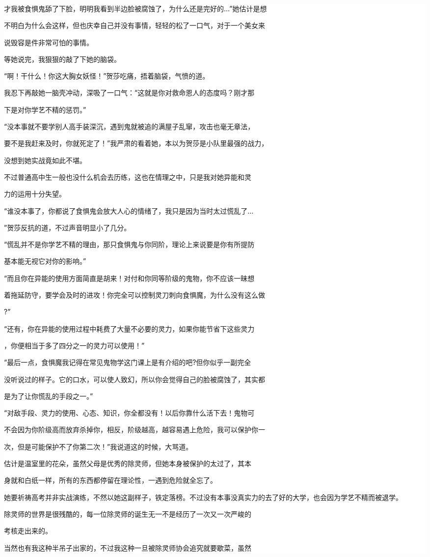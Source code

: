 才我被食惧鬼舔了下脸，明明我看到半边脸被腐蚀了，为什么还是完好的…”她估计是想

不明白为什么会这样，但也庆幸自己并没有事情，轻轻的松了一口气，对于一个美女来

说毁容是件非常可怕的事情。

等她说完，我狠狠的敲了下她的脑袋。

“啊！干什么！你这大胸女妖怪！”贺莎吃痛，捂着脑袋，气愤的道。

我忍下再敲她一脑壳冲动，深吸了一口气：“这就是你对救命恩人的态度吗？刚才那

下是对你学艺不精的惩罚。”

“没本事就不要学别人高手装深沉，遇到鬼就被追的满屋子乱窜，攻击也毫无章法，

要不是我赶来及时，你就死定了！”我严肃的看着她，本以为贺莎是小队里最强的战力，

没想到她实战竟如此不堪。

不过普通高中生一般也没什么机会去历练，这也在情理之中，只是我对她异能和灵

力的运用十分失望。

“谁没本事了，你都说了食惧鬼会放大人心的情绪了，我只是因为当时太过慌乱了…

”贺莎反抗的道，不过声音明显小了几分。

“慌乱并不是你学艺不精的理由，那只食惧鬼与你同阶，理论上来说要是你有所提防

基本能无视它对你的影响。”

“而且你在异能的使用方面简直是胡来！对付和你同等阶级的鬼物，你不应该一昧想

着拖延防守，要学会及时的进攻！你完全可以控制灵刀刺向食惧魔，为什么没有这么做

?”

“还有，你在异能的使用过程中耗费了大量不必要的灵力，如果你能节省下这些灵力

，你便相当于多了四分之一的灵力可以使用！”

“最后一点，食惧魔我记得在常见鬼物学这门课上是有介绍的吧?但你似乎一副完全

没听说过的样子。它的口水，可以使人致幻，所以你会觉得自己的脸被腐蚀了，其实都

是为了让你慌乱的手段之一。”

“对敌手段、灵力的使用、心态、知识，你全都没有！以后你靠什么活下去！鬼物可

不会因为你阶级高而放弃杀掉你，相反，阶级越高，越容易遇上危险，我可以保护你一

次，但是可能保护不了你第二次！”我说道这的时候，大骂道。

估计是温室里的花朵，虽然父母是优秀的除灵师，但她本身被保护的太过了，其本

身就和白纸一样，所有的东西都停留在理论性，一遇到危险就全忘了。

她要祈祷高考并非实战演练，不然以她这副样子，铁定落榜。不过没有本事没真实力的去了好的大学，也会因为学艺不精而被退学。

除灵师的世界是很残酷的，每一位除灵师的诞生无一不是经历了一次又一次严峻的

考核走出来的。

当然也有我这种半吊子出家的，不过我这种一旦被除灵师协会追究就要歇菜，虽然
